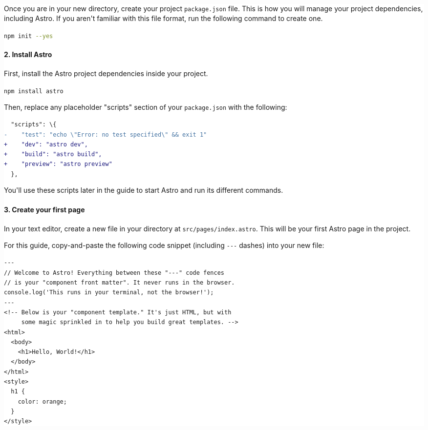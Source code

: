 Once you are in your new directory, create your project `package.json` file. This is how you will manage your project dependencies, including Astro. If you aren't familiar with this file format, run the following command to create one.

```bash
npm init --yes
```


#### 2. Install Astro

First, install the Astro project dependencies inside your project.

```bash
npm install astro
```

Then, replace any placeholder "scripts" section of your `package.json` with the following:

```diff
  "scripts": \{
-    "test": "echo \"Error: no test specified\" && exit 1"
+    "dev": "astro dev",
+    "build": "astro build",
+    "preview": "astro preview"
  },
```

You'll use these scripts later in the guide to start Astro and run its different commands.

#### 3. Create your first page

In your text editor, create a new file in your directory at `src/pages/index.astro`. This will be your first Astro page in the project. 

For this guide, copy-and-paste the following code snippet (including `---` dashes) into your new file:

```astro
---
// Welcome to Astro! Everything between these "---" code fences
// is your "component front matter". It never runs in the browser.
console.log('This runs in your terminal, not the browser!');
---
<!-- Below is your "component template." It's just HTML, but with
     some magic sprinkled in to help you build great templates. -->
<html>
  <body>
    <h1>Hello, World!</h1>
  </body>
</html>
<style>
  h1 {
    color: orange;
  }
</style>
```
